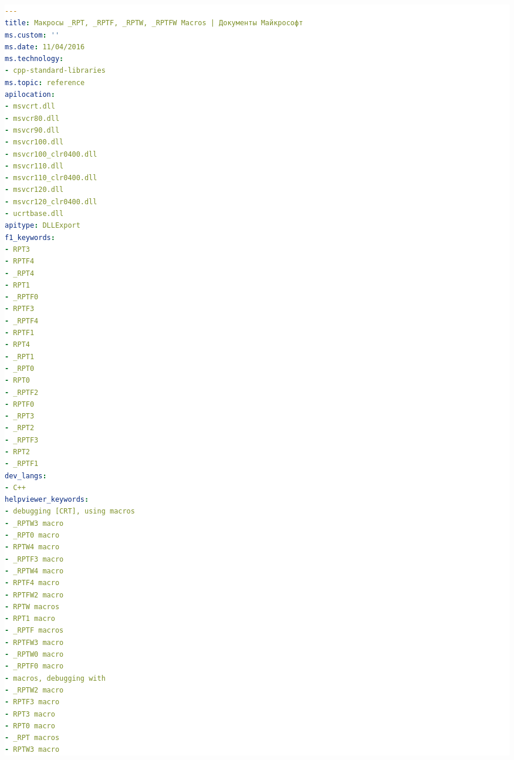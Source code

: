 ```yaml
---
title: Макросы _RPT, _RPTF, _RPTW, _RPTFW Macros | Документы Майкрософт
ms.custom: ''
ms.date: 11/04/2016
ms.technology:
- cpp-standard-libraries
ms.topic: reference
apilocation:
- msvcrt.dll
- msvcr80.dll
- msvcr90.dll
- msvcr100.dll
- msvcr100_clr0400.dll
- msvcr110.dll
- msvcr110_clr0400.dll
- msvcr120.dll
- msvcr120_clr0400.dll
- ucrtbase.dll
apitype: DLLExport
f1_keywords:
- RPT3
- RPTF4
- _RPT4
- RPT1
- _RPTF0
- RPTF3
- _RPTF4
- RPTF1
- RPT4
- _RPT1
- _RPT0
- RPT0
- _RPTF2
- RPTF0
- _RPT3
- _RPT2
- _RPTF3
- RPT2
- _RPTF1
dev_langs:
- C++
helpviewer_keywords:
- debugging [CRT], using macros
- _RPTW3 macro
- _RPT0 macro
- RPTW4 macro
- _RPTF3 macro
- _RPTW4 macro
- RPTF4 macro
- RPTFW2 macro
- RPTW macros
- RPT1 macro
- _RPTF macros
- RPTFW3 macro
- _RPTW0 macro
- _RPTF0 macro
- macros, debugging with
- _RPTW2 macro
- RPTF3 macro
- RPT3 macro
- RPT0 macro
- _RPT macros
- RPTW3 macro
```